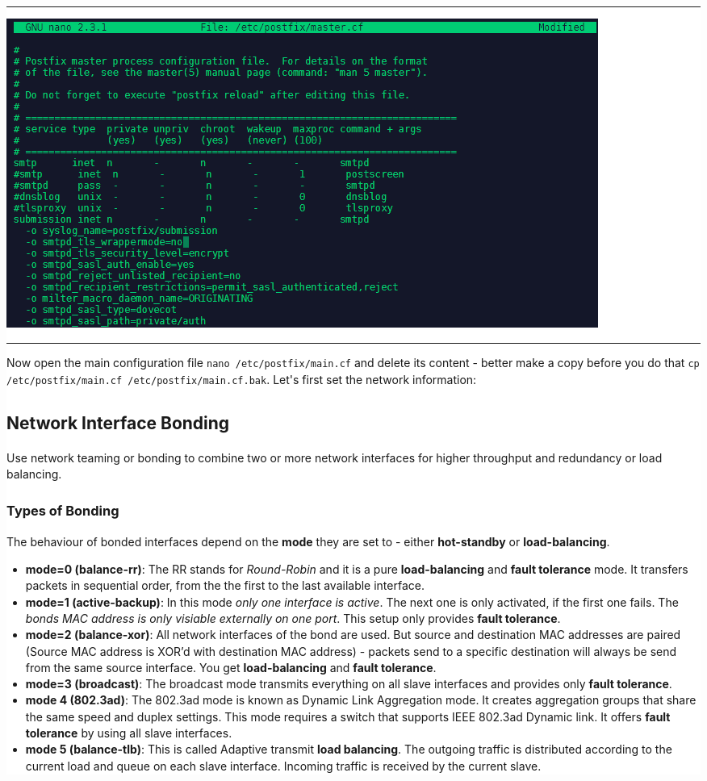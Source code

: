 
---

![Red Hat Certified Engineer](./CentOS_32.png)

---


Now open the main configuration file `nano /etc/postfix/main.cf` and delete its content - better make a copy before you do that `cp /etc/postfix/main.cf /etc/postfix/main.cf.bak`. Let's first set the network information:





## Network Interface Bonding

Use network teaming or bonding to combine two or more network interfaces for higher throughput and redundancy or load balancing. 

### Types of Bonding

The behaviour of bonded interfaces depend on the __mode__ they are set to - either __hot-standby__ or __load-balancing__.

* __mode=0 (balance-rr)__: The RR stands for _Round-Robin_ and it is a pure __load-balancing__ and __fault tolerance__ mode. It transfers packets in sequential order, from the the first to the last available interface.
* __mode=1 (active-backup)__: In this mode _only one interface is active_. The next one is only activated, if the first one fails. The _bonds MAC address is only visiable externally on one port_. This setup only provides __fault tolerance__.
* __mode=2 (balance-xor)__: All network interfaces of the bond are used. But source and destination MAC addresses are paired (Source MAC address is XOR’d with destination MAC address) - packets send to a specific destination will always be send from the same source interface. You get __load-balancing__ and __fault tolerance__.
* __mode=3 (broadcast)__: The broadcast mode transmits everything on all slave interfaces and provides only __fault tolerance__.
* __mode 4 (802.3ad)__: The 802.3ad mode is known as Dynamic Link Aggregation mode. It creates aggregation groups that share the same speed and duplex settings. This mode requires a switch that supports IEEE 802.3ad Dynamic link. It offers  __fault tolerance__ by using all slave interfaces.
* __mode 5 (balance-tlb)__: This is called Adaptive transmit __load balancing__. The outgoing traffic is distributed according to the current load and queue on each slave interface. Incoming traffic is received by the current slave.